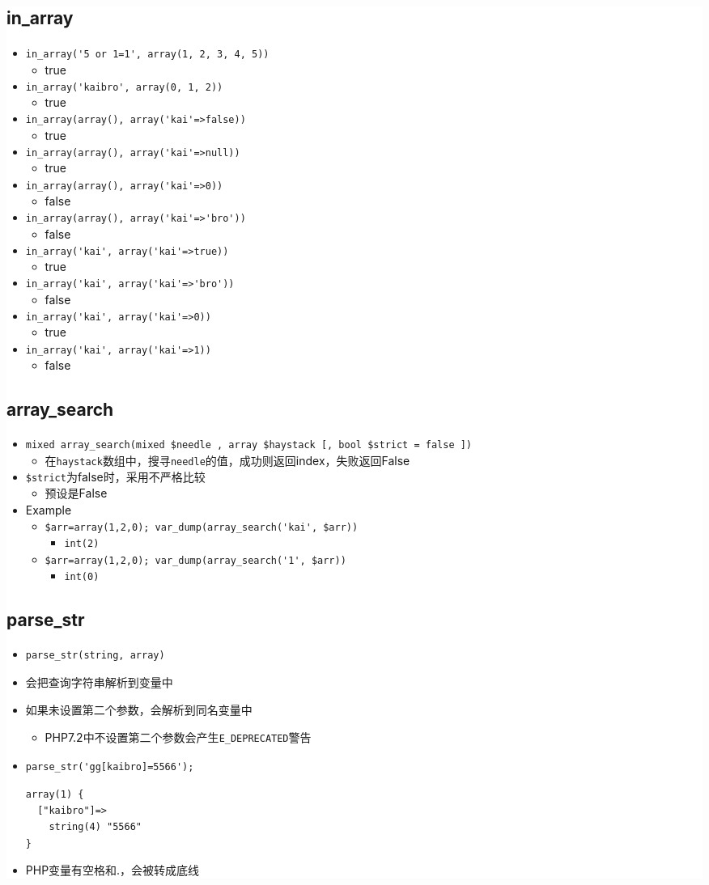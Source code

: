 ## in_array

- `in_array('5 or 1=1', array(1, 2, 3, 4, 5))`
    - true
- `in_array('kaibro', array(0, 1, 2))`
    - true
- `in_array(array(), array('kai'=>false))`
    - true
- `in_array(array(), array('kai'=>null))`
    - true
- `in_array(array(), array('kai'=>0))`
    - false
- `in_array(array(), array('kai'=>'bro'))`
    - false
- `in_array('kai', array('kai'=>true))`
    - true
- `in_array('kai', array('kai'=>'bro'))`
    - false
- `in_array('kai', array('kai'=>0))`
    - true
- `in_array('kai', array('kai'=>1))`
    - false

## array_search

- `mixed array_search(mixed $needle , array $haystack [, bool $strict = false ])`
    - 在`haystack`数组中，搜寻`needle`的值，成功则返回index，失败返回False
- `$strict`为false时，采用不严格比较
    - 预设是False
- Example
    - `$arr=array(1,2,0); var_dump(array_search('kai', $arr))`
        - `int(2)`
    - `$arr=array(1,2,0); var_dump(array_search('1', $arr))`
        - `int(0)`

## parse_str
- `parse_str(string, array)`
- 会把查询字符串解析到变量中
- 如果未设置第二个参数，会解析到同名变量中
    - PHP7.2中不设置第二个参数会产生`E_DEPRECATED`警告
- `parse_str('gg[kaibro]=5566');`

    ```
    array(1) {
      ["kaibro"]=>
        string(4) "5566"
    }

    ```
- PHP变量有空格和.，会被转成底线
    